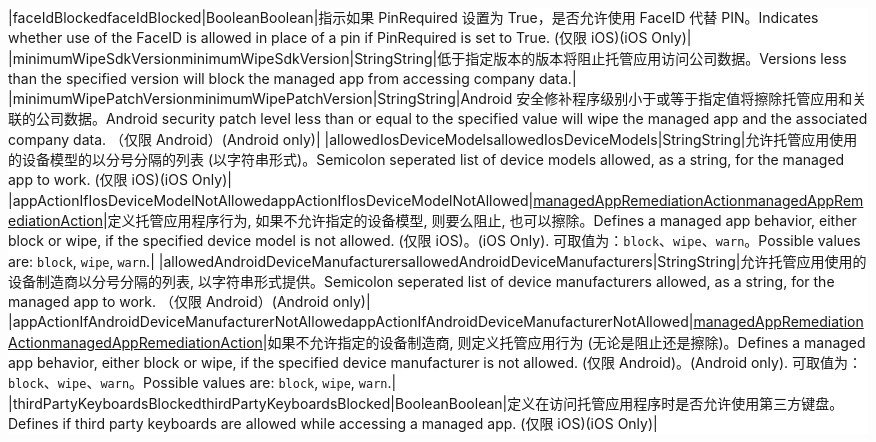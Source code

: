 |<span data-ttu-id="9aaf5-336">faceIdBlocked</span><span class="sxs-lookup"><span data-stu-id="9aaf5-336">faceIdBlocked</span></span>|<span data-ttu-id="9aaf5-337">Boolean</span><span class="sxs-lookup"><span data-stu-id="9aaf5-337">Boolean</span></span>|<span data-ttu-id="9aaf5-338">指示如果 PinRequired 设置为 True，是否允许使用 FaceID 代替 PIN。</span><span class="sxs-lookup"><span data-stu-id="9aaf5-338">Indicates whether use of the FaceID is allowed in place of a pin if PinRequired is set to True.</span></span> <span data-ttu-id="9aaf5-339">(仅限 iOS)</span><span class="sxs-lookup"><span data-stu-id="9aaf5-339">(iOS Only)</span></span>|
|<span data-ttu-id="9aaf5-340">minimumWipeSdkVersion</span><span class="sxs-lookup"><span data-stu-id="9aaf5-340">minimumWipeSdkVersion</span></span>|<span data-ttu-id="9aaf5-341">String</span><span class="sxs-lookup"><span data-stu-id="9aaf5-341">String</span></span>|<span data-ttu-id="9aaf5-342">低于指定版本的版本将阻止托管应用访问公司数据。</span><span class="sxs-lookup"><span data-stu-id="9aaf5-342">Versions less than the specified version will block the managed app from accessing company data.</span></span>|
|<span data-ttu-id="9aaf5-343">minimumWipePatchVersion</span><span class="sxs-lookup"><span data-stu-id="9aaf5-343">minimumWipePatchVersion</span></span>|<span data-ttu-id="9aaf5-344">String</span><span class="sxs-lookup"><span data-stu-id="9aaf5-344">String</span></span>|<span data-ttu-id="9aaf5-345">Android 安全修补程序级别小于或等于指定值将擦除托管应用和关联的公司数据。</span><span class="sxs-lookup"><span data-stu-id="9aaf5-345">Android security patch level  less than or equal to the specified value will wipe the managed app and the associated company data.</span></span> <span data-ttu-id="9aaf5-346">（仅限 Android）</span><span class="sxs-lookup"><span data-stu-id="9aaf5-346">(Android only)</span></span>|
|<span data-ttu-id="9aaf5-347">allowedIosDeviceModels</span><span class="sxs-lookup"><span data-stu-id="9aaf5-347">allowedIosDeviceModels</span></span>|<span data-ttu-id="9aaf5-348">String</span><span class="sxs-lookup"><span data-stu-id="9aaf5-348">String</span></span>|<span data-ttu-id="9aaf5-349">允许托管应用使用的设备模型的以分号分隔的列表 (以字符串形式)。</span><span class="sxs-lookup"><span data-stu-id="9aaf5-349">Semicolon seperated list of device models allowed, as a string, for the managed app to work.</span></span> <span data-ttu-id="9aaf5-350">(仅限 iOS)</span><span class="sxs-lookup"><span data-stu-id="9aaf5-350">(iOS Only)</span></span>|
|<span data-ttu-id="9aaf5-351">appActionIfIosDeviceModelNotAllowed</span><span class="sxs-lookup"><span data-stu-id="9aaf5-351">appActionIfIosDeviceModelNotAllowed</span></span>|[<span data-ttu-id="9aaf5-352">managedAppRemediationAction</span><span class="sxs-lookup"><span data-stu-id="9aaf5-352">managedAppRemediationAction</span></span>](../resources/intune-mam-managedappremediationaction.md)|<span data-ttu-id="9aaf5-353">定义托管应用程序行为, 如果不允许指定的设备模型, 则要么阻止, 也可以擦除。</span><span class="sxs-lookup"><span data-stu-id="9aaf5-353">Defines a managed app behavior, either block or wipe, if the specified device model is not allowed.</span></span> <span data-ttu-id="9aaf5-354">(仅限 iOS)。</span><span class="sxs-lookup"><span data-stu-id="9aaf5-354">(iOS Only).</span></span> <span data-ttu-id="9aaf5-355">可取值为：`block`、`wipe`、`warn`。</span><span class="sxs-lookup"><span data-stu-id="9aaf5-355">Possible values are: `block`, `wipe`, `warn`.</span></span>|
|<span data-ttu-id="9aaf5-356">allowedAndroidDeviceManufacturers</span><span class="sxs-lookup"><span data-stu-id="9aaf5-356">allowedAndroidDeviceManufacturers</span></span>|<span data-ttu-id="9aaf5-357">String</span><span class="sxs-lookup"><span data-stu-id="9aaf5-357">String</span></span>|<span data-ttu-id="9aaf5-358">允许托管应用使用的设备制造商以分号分隔的列表, 以字符串形式提供。</span><span class="sxs-lookup"><span data-stu-id="9aaf5-358">Semicolon seperated list of device manufacturers allowed, as a string, for the managed app to work.</span></span> <span data-ttu-id="9aaf5-359">（仅限 Android）</span><span class="sxs-lookup"><span data-stu-id="9aaf5-359">(Android only)</span></span>|
|<span data-ttu-id="9aaf5-360">appActionIfAndroidDeviceManufacturerNotAllowed</span><span class="sxs-lookup"><span data-stu-id="9aaf5-360">appActionIfAndroidDeviceManufacturerNotAllowed</span></span>|[<span data-ttu-id="9aaf5-361">managedAppRemediationAction</span><span class="sxs-lookup"><span data-stu-id="9aaf5-361">managedAppRemediationAction</span></span>](../resources/intune-mam-managedappremediationaction.md)|<span data-ttu-id="9aaf5-362">如果不允许指定的设备制造商, 则定义托管应用行为 (无论是阻止还是擦除)。</span><span class="sxs-lookup"><span data-stu-id="9aaf5-362">Defines a managed app behavior, either block or wipe, if the specified device manufacturer is not allowed.</span></span> <span data-ttu-id="9aaf5-363">(仅限 Android)。</span><span class="sxs-lookup"><span data-stu-id="9aaf5-363">(Android only).</span></span> <span data-ttu-id="9aaf5-364">可取值为：`block`、`wipe`、`warn`。</span><span class="sxs-lookup"><span data-stu-id="9aaf5-364">Possible values are: `block`, `wipe`, `warn`.</span></span>|
|<span data-ttu-id="9aaf5-365">thirdPartyKeyboardsBlocked</span><span class="sxs-lookup"><span data-stu-id="9aaf5-365">thirdPartyKeyboardsBlocked</span></span>|<span data-ttu-id="9aaf5-366">Boolean</span><span class="sxs-lookup"><span data-stu-id="9aaf5-366">Boolean</span></span>|<span data-ttu-id="9aaf5-367">定义在访问托管应用程序时是否允许使用第三方键盘。</span><span class="sxs-lookup"><span data-stu-id="9aaf5-367">Defines if third party keyboards are allowed while accessing a managed app.</span></span> <span data-ttu-id="9aaf5-368">(仅限 iOS)</span><span class="sxs-lookup"><span data-stu-id="9aaf5-368">(iOS Only)</span></span>|
